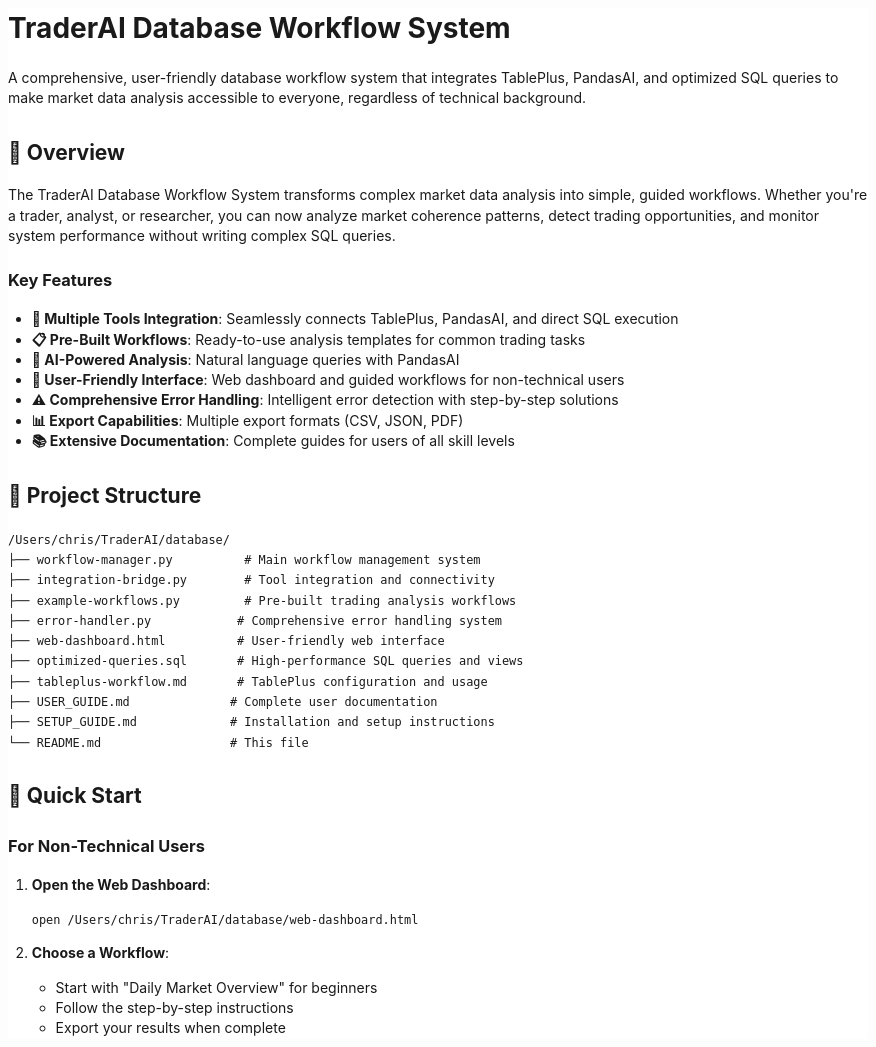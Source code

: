 # TraderAI Database Workflow System

A comprehensive, user-friendly database workflow system that integrates TablePlus, PandasAI, and optimized SQL queries to make market data analysis accessible to everyone, regardless of technical background.

## 🎯 Overview

The TraderAI Database Workflow System transforms complex market data analysis into simple, guided workflows. Whether you're a trader, analyst, or researcher, you can now analyze market coherence patterns, detect trading opportunities, and monitor system performance without writing complex SQL queries.

### Key Features

- **🔧 Multiple Tools Integration**: Seamlessly connects TablePlus, PandasAI, and direct SQL execution
- **📋 Pre-Built Workflows**: Ready-to-use analysis templates for common trading tasks
- **🤖 AI-Powered Analysis**: Natural language queries with PandasAI
- **🎯 User-Friendly Interface**: Web dashboard and guided workflows for non-technical users
- **⚠️ Comprehensive Error Handling**: Intelligent error detection with step-by-step solutions
- **📊 Export Capabilities**: Multiple export formats (CSV, JSON, PDF)
- **📚 Extensive Documentation**: Complete guides for users of all skill levels

## 📁 Project Structure

```
/Users/chris/TraderAI/database/
├── workflow-manager.py          # Main workflow management system
├── integration-bridge.py        # Tool integration and connectivity
├── example-workflows.py         # Pre-built trading analysis workflows
├── error-handler.py            # Comprehensive error handling system
├── web-dashboard.html          # User-friendly web interface
├── optimized-queries.sql       # High-performance SQL queries and views
├── tableplus-workflow.md       # TablePlus configuration and usage
├── USER_GUIDE.md              # Complete user documentation
├── SETUP_GUIDE.md             # Installation and setup instructions
└── README.md                  # This file
```

## 🚀 Quick Start

### For Non-Technical Users

1. **Open the Web Dashboard**:
   ```bash
   open /Users/chris/TraderAI/database/web-dashboard.html
   ```

2. **Choose a Workflow**:
   - Start with "Daily Market Overview" for beginners
   - Follow the step-by-step instructions
   - Export your results when complete
